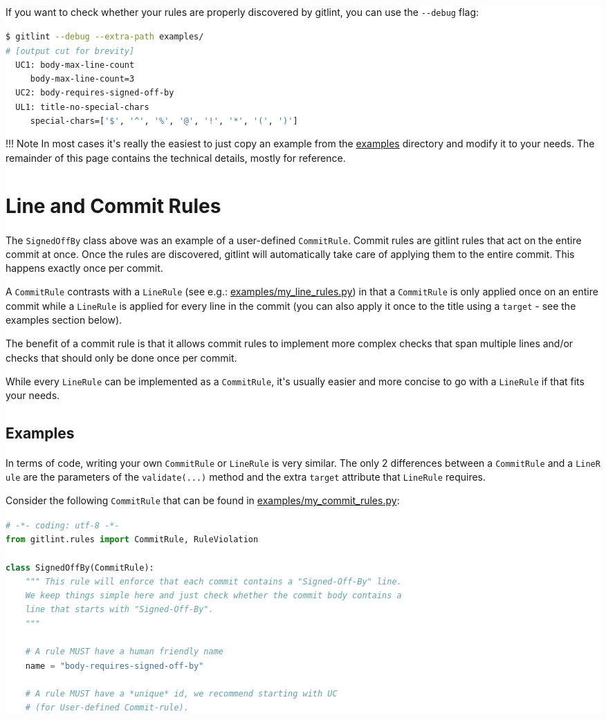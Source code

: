 If you want to check whether your rules are properly discovered by gitlint, you can use the `--debug` flag:

```bash
$ gitlint --debug --extra-path examples/
# [output cut for brevity]
  UC1: body-max-line-count
     body-max-line-count=3
  UC2: body-requires-signed-off-by
  UL1: title-no-special-chars
     special-chars=['$', '^', '%', '@', '!', '*', '(', ')']
```

!!! Note
    In most cases it's really the easiest to just copy an example from the
    [examples](https://github.com/jorisroovers/gitlint/tree/master/examples) directory and modify it to your needs.
    The remainder of this page contains the technical details, mostly for reference.

# Line and Commit Rules ##
The `SignedOffBy` class above was an example of a user-defined `CommitRule`. Commit rules are gitlint rules that
act on the entire commit at once. Once the rules are discovered, gitlint will automatically take care of applying them
to the entire commit. This happens exactly once per commit.

A `CommitRule` contrasts with a `LineRule`
(see e.g.: [examples/my_line_rules.py](https://github.com/jorisroovers/gitlint/blob/master/examples/my_line_rules.py))
in that a `CommitRule` is only applied once on an entire commit while a `LineRule` is applied for every line in the commit
(you can also apply it once to the title using a `target` - see the examples section below).

The benefit of a commit rule is that it allows commit rules to implement more complex checks that span multiple lines and/or checks
that should only be done once per commit.

While every `LineRule` can be implemented as a `CommitRule`, it's usually easier and more concise to go with a `LineRule` if
that fits your needs.

## Examples ##

In terms of code, writing your own `CommitRule` or `LineRule` is very similar.
The only 2 differences between a `CommitRule` and a `LineRule` are the parameters of the `validate(...)` method and the extra
`target` attribute that `LineRule` requires.

Consider the following `CommitRule` that can be found in [examples/my_commit_rules.py](https://github.com/jorisroovers/gitlint/blob/master/examples/my_commit_rules.py):

```python
# -*- coding: utf-8 -*-
from gitlint.rules import CommitRule, RuleViolation

class SignedOffBy(CommitRule):
    """ This rule will enforce that each commit contains a "Signed-Off-By" line.
    We keep things simple here and just check whether the commit body contains a
    line that starts with "Signed-Off-By".
    """

    # A rule MUST have a human friendly name
    name = "body-requires-signed-off-by"

    # A rule MUST have a *unique* id, we recommend starting with UC
    # (for User-defined Commit-rule).
```